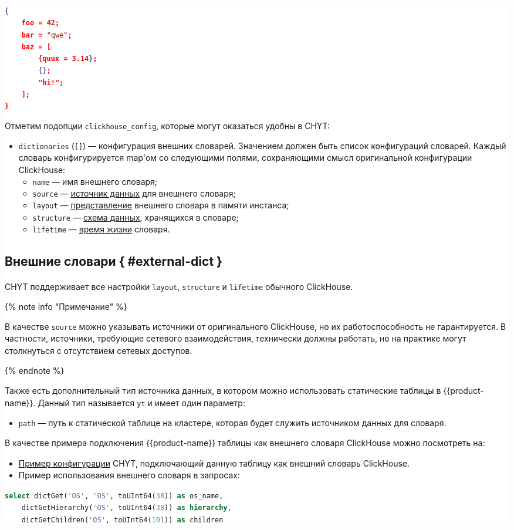 
```json
{
    foo = 42;
    bar = "qwe";
    baz = [
        {quux = 3.14};
        {};
        "hi!";
    ];
}
```

Отметим подопции `clickhouse_config`, которые могут оказаться удобны в CHYT:

- `dictionaries` (`[]`) — конфигурация внешних словарей. Значением должен быть список конфигураций словарей. Каждый словарь конфигурируется map'ом со следующими полями, сохраняющими смысл оригинальной конфигурации ClickHouse:
  - `name` — имя внешнего словаря;
  - `source` — [источник данных](https://clickhouse.com/docs/en/sql-reference/dictionaries/external-dictionaries/external-dicts-dict-sources/) для внешнего словаря;
  - `layout` — [представление](https://clickhouse.com/docs/en/sql-reference/dictionaries/external-dictionaries/external-dicts-dict-layout/) внешнего словаря в памяти инстанса;
  - `structure` — [схема данных](https://clickhouse.com/docs/en/sql-reference/dictionaries/external-dictionaries/external-dicts-dict-structure/), хранящихся в словаре;
  - `lifetime` — [время жизни](https://clickhouse.com/docs/en/sql-reference/dictionaries/external-dictionaries/external-dicts-dict-lifetime/) словаря.

## Внешние словари { #external-dict }

CHYT поддерживает все настройки `layout`, `structure` и `lifetime` обычного ClickHouse.

{% note info "Примечание" %}

В качестве `source` можно указывать источники от оригинального ClickHouse, но их работоспособность не гарантируется. В частности, источники, требующие сетевого взаимодействия, технически должны работать, но на практике могут столкнуться с отсутствием сетевых доступов.

{% endnote %}

Также есть дополнительный тип источника данных, в котором можно использовать статические таблицы в {{product-name}}. Данный тип называется `yt` и имеет один параметр:

- `path` — путь к статической таблице на кластере, которая будет служить источником данных для словаря.

В качестве примера подключения {{product-name}} таблицы как внешнего словаря ClickHouse можно посмотреть на:
- [Пример конфигурации](../../../../../user-guide/data-processing/chyt/reference/configuration.md#configuration_example) CHYT, подключающий данную таблицу как внешний словарь ClickHouse.
- Пример использования внешнего словаря в запросах:

```sql
select dictGet('OS', 'OS', toUInt64(38)) as os_name,
    dictGetHierarchy('OS', toUInt64(38)) as hierarchy,
    dictGetChildren('OS', toUInt64(101)) as children
```
